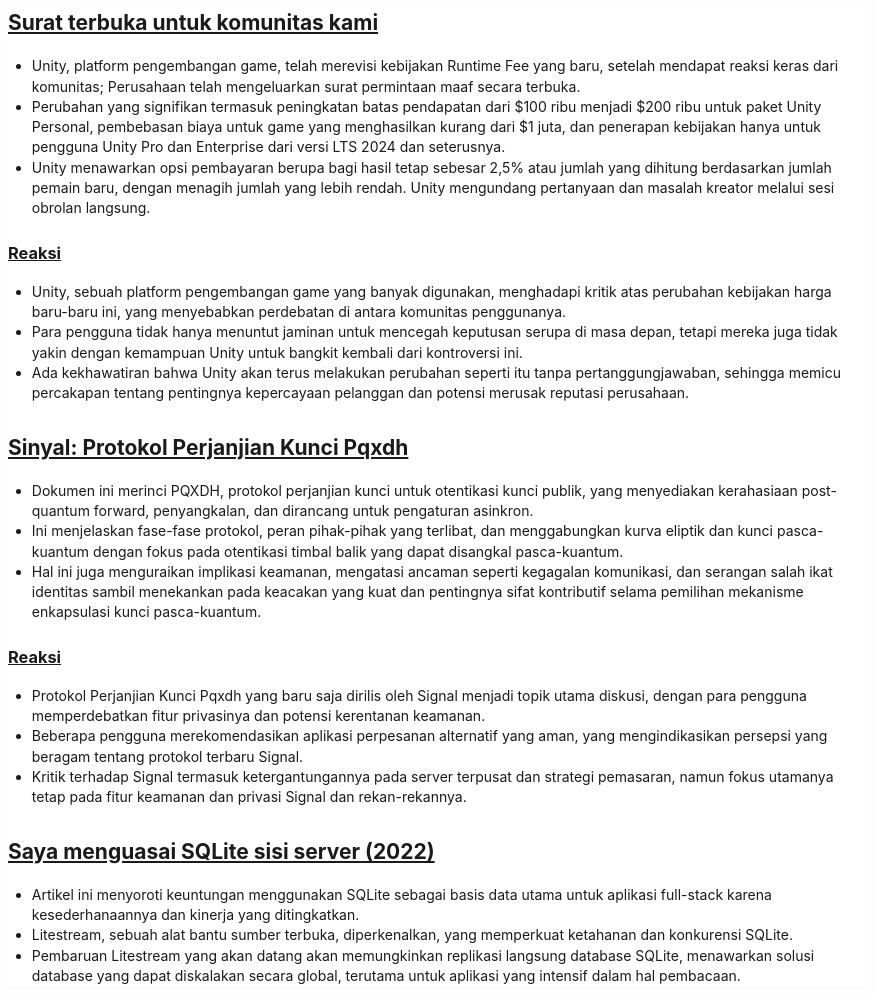 ## [Surat terbuka untuk komunitas kami](https://blog.unity.com/news/open-letter-on-runtime-fee)

- Unity, platform pengembangan game, telah merevisi kebijakan Runtime Fee yang baru, setelah mendapat reaksi keras dari komunitas; Perusahaan telah mengeluarkan surat permintaan maaf secara terbuka.
- Perubahan yang signifikan termasuk peningkatan batas pendapatan dari $100 ribu menjadi $200 ribu untuk paket Unity Personal, pembebasan biaya untuk game yang menghasilkan kurang dari $1 juta, dan penerapan kebijakan hanya untuk pengguna Unity Pro dan Enterprise dari versi LTS 2024 dan seterusnya.
- Unity menawarkan opsi pembayaran berupa bagi hasil tetap sebesar 2,5% atau jumlah yang dihitung berdasarkan jumlah pemain baru, dengan menagih jumlah yang lebih rendah. Unity mengundang pertanyaan dan masalah kreator melalui sesi obrolan langsung.

### [Reaksi](https://news.ycombinator.com/item?id=37614793)

- Unity, sebuah platform pengembangan game yang banyak digunakan, menghadapi kritik atas perubahan kebijakan harga baru-baru ini, yang menyebabkan perdebatan di antara komunitas penggunanya.
- Para pengguna tidak hanya menuntut jaminan untuk mencegah keputusan serupa di masa depan, tetapi mereka juga tidak yakin dengan kemampuan Unity untuk bangkit kembali dari kontroversi ini.
- Ada kekhawatiran bahwa Unity akan terus melakukan perubahan seperti itu tanpa pertanggungjawaban, sehingga memicu percakapan tentang pentingnya kepercayaan pelanggan dan potensi merusak reputasi perusahaan.

## [Sinyal: Protokol Perjanjian Kunci Pqxdh](https://signal.org/docs/specifications/pqxdh/)

- Dokumen ini merinci PQXDH, protokol perjanjian kunci untuk otentikasi kunci publik, yang menyediakan kerahasiaan post-quantum forward, penyangkalan, dan dirancang untuk pengaturan asinkron.
- Ini menjelaskan fase-fase protokol, peran pihak-pihak yang terlibat, dan menggabungkan kurva eliptik dan kunci pasca-kuantum dengan fokus pada otentikasi timbal balik yang dapat disangkal pasca-kuantum.
- Hal ini juga menguraikan implikasi keamanan, mengatasi ancaman seperti kegagalan komunikasi, dan serangan salah ikat identitas sambil menekankan pada keacakan yang kuat dan pentingnya sifat kontributif selama pemilihan mekanisme enkapsulasi kunci pasca-kuantum.

### [Reaksi](https://news.ycombinator.com/item?id=37610447)

- Protokol Perjanjian Kunci Pqxdh yang baru saja dirilis oleh Signal menjadi topik utama diskusi, dengan para pengguna memperdebatkan fitur privasinya dan potensi kerentanan keamanan.
- Beberapa pengguna merekomendasikan aplikasi perpesanan alternatif yang aman, yang mengindikasikan persepsi yang beragam tentang protokol terbaru Signal.
- Kritik terhadap Signal termasuk ketergantungannya pada server terpusat dan strategi pemasaran, namun fokus utamanya tetap pada fitur keamanan dan privasi Signal dan rekan-rekannya.

## [Saya menguasai SQLite sisi server (2022)](https://fly.io/blog/all-in-on-sqlite-litestream/)

- Artikel ini menyoroti keuntungan menggunakan SQLite sebagai basis data utama untuk aplikasi full-stack karena kesederhanaannya dan kinerja yang ditingkatkan.
- Litestream, sebuah alat bantu sumber terbuka, diperkenalkan, yang memperkuat ketahanan dan konkurensi SQLite.
- Pembaruan Litestream yang akan datang akan memungkinkan replikasi langsung database SQLite, menawarkan solusi database yang dapat diskalakan secara global, terutama untuk aplikasi yang intensif dalam hal pembacaan.
